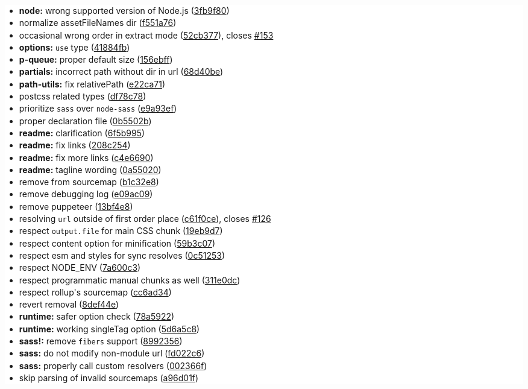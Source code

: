 * **node:** wrong supported version of Node.js ([3fb9f80](https://github.com/plumelo/rollup-plugin-styles/commit/3fb9f802d4d2acea67bb68b8e875142daab6ba80))
* normalize assetFileNames dir ([f551a76](https://github.com/plumelo/rollup-plugin-styles/commit/f551a76a4d89eaeaceb2a134e32bf318402e215a))
* occasional wrong order in extract mode ([52cb377](https://github.com/plumelo/rollup-plugin-styles/commit/52cb3770250907f834f6b5019909d32522a33de3)), closes [#153](https://github.com/plumelo/rollup-plugin-styles/issues/153)
* **options:** `use` type ([41884fb](https://github.com/plumelo/rollup-plugin-styles/commit/41884fb9674c06651003a0931ffd9aec7ce8b021))
* **p-queue:** proper default size ([156ebff](https://github.com/plumelo/rollup-plugin-styles/commit/156ebff051819737507b671ce5fa2e19b1f0814d))
* **partials:** incorrect path without dir in url ([68d40be](https://github.com/plumelo/rollup-plugin-styles/commit/68d40be429dc811134dd67a3df53e8f6033f93d1))
* **path-utils:** fix relativePath ([e22ca71](https://github.com/plumelo/rollup-plugin-styles/commit/e22ca71b351b9a1232be66c80f4f8546ed7e9fce))
* postcss related types ([df78c78](https://github.com/plumelo/rollup-plugin-styles/commit/df78c78130239ada661f9a3908901fa17be09e57))
* prioritize `sass` over `node-sass` ([e9a93ef](https://github.com/plumelo/rollup-plugin-styles/commit/e9a93ef27b97601a09fd3806d0aba456d04a1608))
* proper declaration file ([0b5502b](https://github.com/plumelo/rollup-plugin-styles/commit/0b5502bc9760905c9c33c08e43567797cc24ed84))
* **readme:** clarification ([6f5b995](https://github.com/plumelo/rollup-plugin-styles/commit/6f5b99500c291db3e37a82954e02ba4ffe019dbd))
* **readme:** fix links ([208c254](https://github.com/plumelo/rollup-plugin-styles/commit/208c25454f4762c908d9eb3a0d2a2d14b17eac81))
* **readme:** fix more links ([c4e6690](https://github.com/plumelo/rollup-plugin-styles/commit/c4e6690ccdcc3c3bd1e8b5874737f97fe12f1049))
* **readme:** tagline wording ([0a55020](https://github.com/plumelo/rollup-plugin-styles/commit/0a550205a2dd1e559aa1eda5ad42d4648e220ba5))
* remove <no source> from sourcemap ([b1c32e8](https://github.com/plumelo/rollup-plugin-styles/commit/b1c32e8c4c31d506df01d87669bcfbe8e2daab4c))
* remove debugging log ([e09ac09](https://github.com/plumelo/rollup-plugin-styles/commit/e09ac0927053ffba52410e1d36b6b1c74ae63155))
* remove puppeteer ([13bf4e8](https://github.com/plumelo/rollup-plugin-styles/commit/13bf4e845d3bc8f9ef67803259371808b95871ef))
* resolving `url` outside of first order place ([c61f0ce](https://github.com/plumelo/rollup-plugin-styles/commit/c61f0ce56769673657b96a6a73685a456eeb3eec)), closes [#126](https://github.com/plumelo/rollup-plugin-styles/issues/126)
* respect `output.file` for main CSS chunk ([19eb9d7](https://github.com/plumelo/rollup-plugin-styles/commit/19eb9d71cbe1069f03ea4a2fce7340714a6be751))
* respect content option for minification ([59b3c07](https://github.com/plumelo/rollup-plugin-styles/commit/59b3c07c3d5d7c428aa2eab33d0e9b0c0295ab8d))
* respect esm and styles for sync resolves ([0c51253](https://github.com/plumelo/rollup-plugin-styles/commit/0c512539963599ba71680d7b938e18c4519c9979))
* respect NODE_ENV ([7a600c3](https://github.com/plumelo/rollup-plugin-styles/commit/7a600c3b67b8d31f8ca6ad69180c3d62566cecf2))
* respect programmatic manual chunks as well ([311e0dc](https://github.com/plumelo/rollup-plugin-styles/commit/311e0dcb4aae623e3bb62a873d55ba89210a1823))
* respect rollup's sourcemap ([cc6ad34](https://github.com/plumelo/rollup-plugin-styles/commit/cc6ad3430caf42681a9f5030beb1b0566e4cce34))
* revert <no source> removal ([8def44e](https://github.com/plumelo/rollup-plugin-styles/commit/8def44e13581dc6ddcee1e71893fcba1cf6a2094))
* **runtime:** safer option check ([78a5922](https://github.com/plumelo/rollup-plugin-styles/commit/78a59228d4ce01b08570379158fb449bdf96d4a2))
* **runtime:** working singleTag option ([5d6a5c8](https://github.com/plumelo/rollup-plugin-styles/commit/5d6a5c8d3f6e88130150b721d2ec9ef8adfb687b))
* **sass!:** remove `fibers` support ([8992356](https://github.com/plumelo/rollup-plugin-styles/commit/89923569df14090710263e0d6285d64aef16c1ba))
* **sass:** do not modify non-module url ([fd022c6](https://github.com/plumelo/rollup-plugin-styles/commit/fd022c644f6d9523d2db513952f98ed399b4b435))
* **sass:** properly call custom resolvers ([002366f](https://github.com/plumelo/rollup-plugin-styles/commit/002366f03348f87ece42a5a0a271a568c9c2369e))
* skip parsing of invalid sourcemaps ([a96d01f](https://github.com/plumelo/rollup-plugin-styles/commit/a96d01f6e0ff7253c6f2477147ef241dde19fe75))